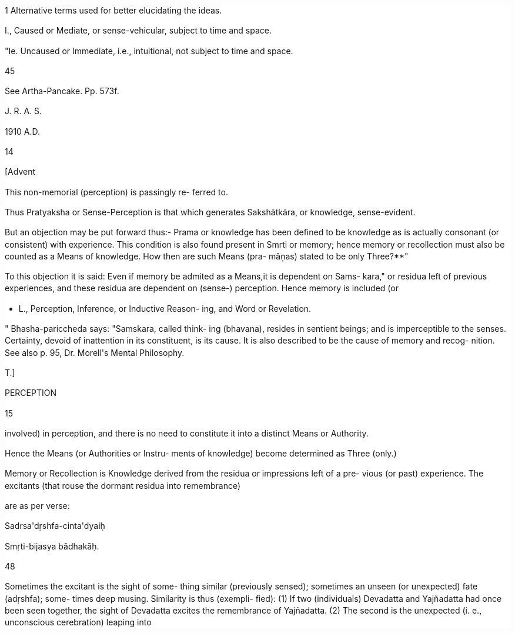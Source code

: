1 Alternative terms used for better elucidating the ideas. 

I., Caused or Mediate, or sense-vehicular, subject to time and space. 

"Ie. Uncaused or Immediate, i.e., intuitional, not subject to time and space. 

45 

See Artha-Pancake. Pp. 573f. 

J. R. A. S. 

1910 A.D. 

14 

 

[Advent 

This non-memorial (perception) is passingly re- ferred to. 

Thus Pratyaksha or Sense-Perception is that which generates Sakshātkāra, or knowledge, sense-evident. 

But an objection may be put forward thus:- Prama or knowledge has been defined to be knowledge as is actually consonant (or consistent) with experience. This condition is also found present in Smrti or memory; hence memory or recollection must also be counted as a Means of knowledge. How then are such Means (pra- māņas) stated to be only Three?**" 

To this objection it is said: Even if memory be admited as a Means,it is dependent on Sams- kara," or residua left of previous experiences, and these residua are dependent on (sense-) perception. Hence memory is included (or 

* L., Perception, Inference, or Inductive Reason- ing, and Word or Revelation. 

" Bhasha-pariccheda says: "Samskara, called think- ing (bhavana), resides in sentient beings; and is imperceptible to the senses. Certainty, devoid of inattention in its constituent, is its cause. It is also described to be the cause of memory and recog- nition. See also p. 95, Dr. Morell's Mental Philosophy. 

T.] 

PERCEPTION 

15 

involved) in perception, and there is no need to constitute it into a distinct Means or Authority. 

Hence the Means (or Authorities or Instru- ments of knowledge) become determined as Three (only.) 

Memory or Recollection is Knowledge derived from the residua or impressions left of a pre- vious (or past) experience. The excitants (that rouse the dormant residua into remembrance) 

are as per verse: 

Sadrsa'dṛshfa-cinta'dyaiḥ 

Smṛti-bijasya bādhakāḥ. 

48 

Sometimes the excitant is the sight of some- thing similar (previously sensed); sometimes an unseen (or unexpected) fate (adṛshfa); some- times deep musing. Similarity is thus (exempli- fied): (1) If two (individuals) Devadatta and Yajñadatta had once been seen together, the sight of Devadatta excites the remembrance of Yajñadatta. (2) The second is the unexpected (i. e., unconscious cerebration) leaping into 
